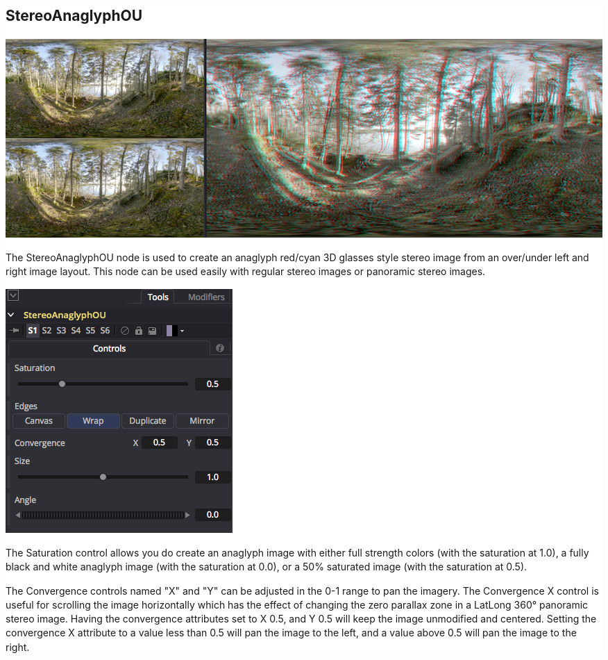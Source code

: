 ## <a name="StereoAnaglyphOU"></a>StereoAnaglyphOU ##

![StereoAnaglyphOU](images/macro-stereo-anaglyph-ou.png)

The StereoAnaglyphOU node is used to create an anaglyph red/cyan 3D glasses style stereo image from an over/under left and right image layout. This node can be used easily with regular stereo images or panoramic stereo images.

![StereoAnaglyphOU GUI](images/macro-stereo-anaglyph-ou-gui.png)

The Saturation control allows you do create an anaglyph image with either full strength colors (with the saturation at 1.0), a fully black and white anaglyph image (with the saturation at 0.0), or a 50% saturated image (with the saturation at 0.5).

The Convergence controls named "X" and "Y" can be adjusted in the 0-1 range to pan the imagery. The Convergence X control is useful for scrolling the image horizontally which has the effect of changing the zero parallax zone in a LatLong 360&deg; panoramic stereo image. Having the convergence attributes set to X 0.5, and Y 0.5 will keep the image unmodified and centered. Setting the convergence X attribute to a value less than 0.5 will pan the image to the left, and a value above 0.5 will pan the image to the right.
